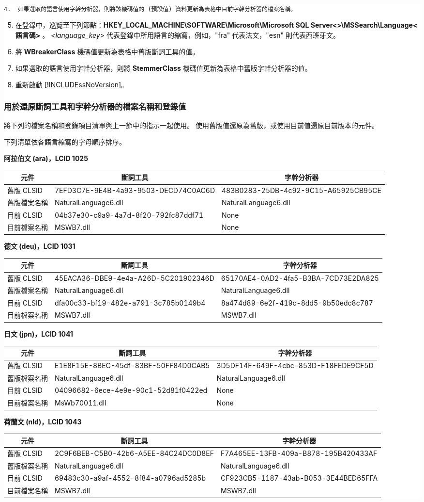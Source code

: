    4.  如果選取的語言使用字幹分析器，則將該機碼值的 (預設值) 資料更新為表格中目前字幹分析器的檔案名稱。  
  
5.  在登錄中，巡覽至下列節點：**HKEY_LOCAL_MACHINE\SOFTWARE\Microsoft\Microsoft SQL Server\<>\MSSearch\Language\<語言碼>** 。 *<language_key>* 代表登錄中所用語言的縮寫，例如，"fra" 代表法文，"esn" 則代表西班牙文。  
  
6.  將 **WBreakerClass** 機碼值更新為表格中舊版斷詞工具的值。  
  
7.  如果選取的語言使用字幹分析器，則將 **StemmerClass** 機碼值更新為表格中舊版字幹分析器的值。  
  
8.  重新啟動 [!INCLUDE[ssNoVersion](../../includes/ssnoversion-md.md)]。  
  
###  <a name="newnl6values"></a> 用於還原斷詞工具和字幹分析器的檔案名稱和登錄值  
 將下列的檔案名稱和登錄項目清單與上一節中的指示一起使用。 使用舊版值還原為舊版，或使用目前值還原目前版本的元件。  
  
 下列清單依各語言縮寫的字母順序排序。  
  
 **阿拉伯文 (ara)，LCID 1025**  
  
|元件|斷詞工具|字幹分析器|  
|---------------|------------------|-------------|  
|舊版 CLSID|7EFD3C7E-9E4B-4a93-9503-DECD74C0AC6D|483B0283-25DB-4c92-9C15-A65925CB95CE|  
|舊版檔案名稱|NaturalLanguage6.dll|NaturalLanguage6.dll|  
|目前 CLSID|04b37e30-c9a9-4a7d-8f20-792fc87ddf71|None|  
|目前檔案名稱|MSWB7.dll|None|  
  
 **德文 (deu)，LCID 1031**  
  
|元件|斷詞工具|字幹分析器|  
|---------------|------------------|-------------|  
|舊版 CLSID|45EACA36-DBE9-4e4a-A26D-5C201902346D|65170AE4-0AD2-4fa5-B3BA-7CD73E2DA825|  
|舊版檔案名稱|NaturalLanguage6.dll|NaturalLanguage6.dll|  
|目前 CLSID|dfa00c33-bf19-482e-a791-3c785b0149b4|8a474d89-6e2f-419c-8dd5-9b50edc8c787|  
|目前檔案名稱|MSWB7.dll|MSWB7.dll|  
  
 **日文 (jpn)，LCID 1041**  
  
|元件|斷詞工具|字幹分析器|  
|---------------|------------------|-------------|  
|舊版 CLSID|E1E8F15E-8BEC-45df-83BF-50FF84D0CAB5|3D5DF14F-649F-4cbc-853D-F18FEDE9CF5D|  
|舊版檔案名稱|NaturalLanguage6.dll|NaturalLanguage6.dll|  
|目前 CLSID|04096682-6ece-4e9e-90c1-52d81f0422ed|None|  
|目前檔案名稱|MsWb70011.dll|None|  
  
 **荷蘭文 (nld)，LCID 1043**  
  
|元件|斷詞工具|字幹分析器|  
|---------------|------------------|-------------|  
|舊版 CLSID|2C9F6BEB-C5B0-42b6-A5EE-84C24DC0D8EF|F7A465EE-13FB-409a-B878-195B420433AF|  
|舊版檔案名稱|NaturalLanguage6.dll|NaturalLanguage6.dll|  
|目前 CLSID|69483c30-a9af-4552-8f84-a0796ad5285b|CF923CB5-1187-43ab-B053-3E44BED65FFA|  
|目前檔案名稱|MSWB7.dll|MSWB7.dll|  
  